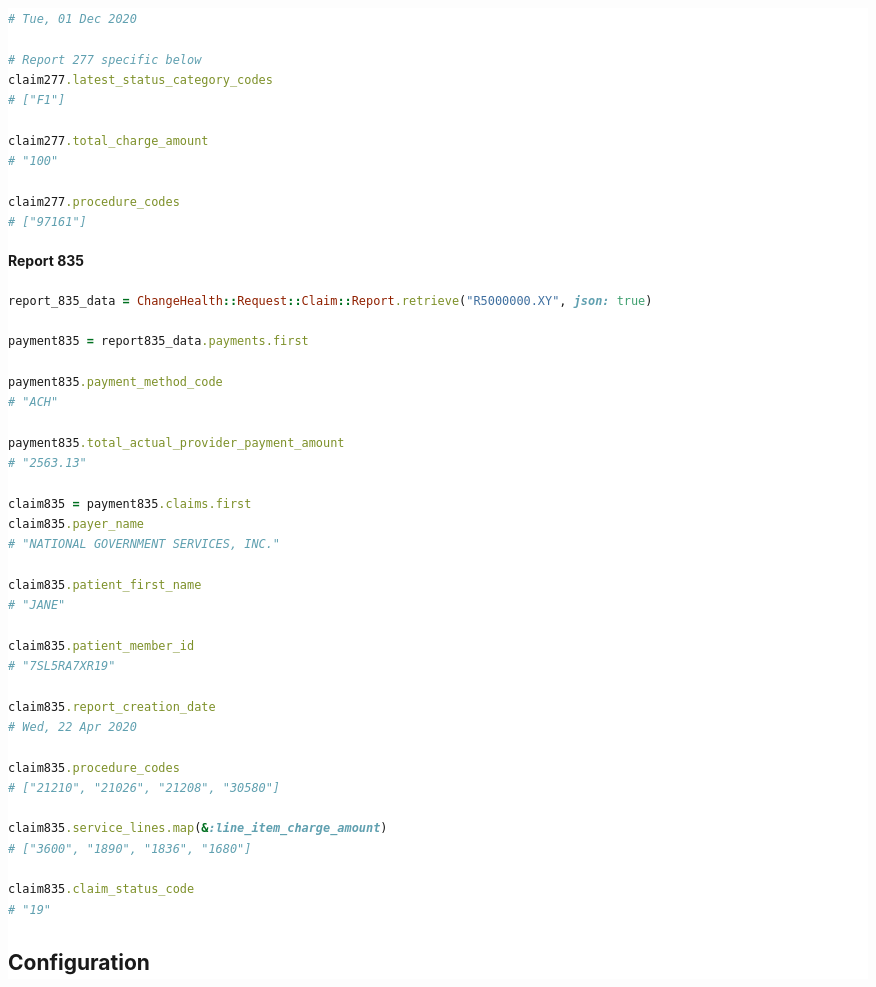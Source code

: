 ```ruby
# Tue, 01 Dec 2020

# Report 277 specific below
claim277.latest_status_category_codes
# ["F1"]

claim277.total_charge_amount
# "100"

claim277.procedure_codes
# ["97161"]
```

#### Report 835

```ruby
report_835_data = ChangeHealth::Request::Claim::Report.retrieve("R5000000.XY", json: true)

payment835 = report835_data.payments.first

payment835.payment_method_code
# "ACH"

payment835.total_actual_provider_payment_amount
# "2563.13"

claim835 = payment835.claims.first
claim835.payer_name
# "NATIONAL GOVERNMENT SERVICES, INC."

claim835.patient_first_name
# "JANE"

claim835.patient_member_id
# "7SL5RA7XR19"

claim835.report_creation_date
# Wed, 22 Apr 2020

claim835.procedure_codes
# ["21210", "21026", "21208", "30580"]

claim835.service_lines.map(&:line_item_charge_amount)
# ["3600", "1890", "1836", "1680"]

claim835.claim_status_code
# "19"
```

## Configuration
